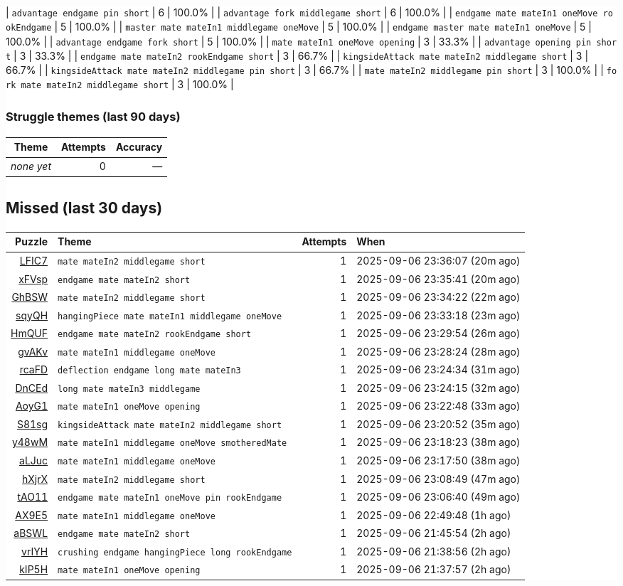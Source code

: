 | `advantage endgame pin short` | 6 | 100.0% |
| `advantage fork middlegame short` | 6 | 100.0% |
| `endgame mate mateIn1 oneMove rookEndgame` | 5 | 100.0% |
| `master mate mateIn1 middlegame oneMove` | 5 | 100.0% |
| `endgame master mate mateIn1 oneMove` | 5 | 100.0% |
| `advantage endgame fork short` | 5 | 100.0% |
| `mate mateIn1 oneMove opening` | 3 | 33.3% |
| `advantage opening pin short` | 3 | 33.3% |
| `endgame mate mateIn2 rookEndgame short` | 3 | 66.7% |
| `kingsideAttack mate mateIn2 middlegame short` | 3 | 66.7% |
| `kingsideAttack mate mateIn2 middlegame pin short` | 3 | 66.7% |
| `mate mateIn2 middlegame pin short` | 3 | 100.0% |
| `fork mate mateIn2 middlegame short` | 3 | 100.0% |

### Struggle themes (last 90 days)
| Theme | Attempts | Accuracy |
|---|---:|---:|
| _none yet_ | 0 | — |

## Missed (last 30 days)
| Puzzle | Theme | Attempts | When |
|---:|:---|---:|:---|
| [LFIC7](https://lichess.org/training/LFIC7) | `mate mateIn2 middlegame short` | 1 | 2025-09-06 23:36:07 (20m ago) |
| [xFVsp](https://lichess.org/training/xFVsp) | `endgame mate mateIn2 short` | 1 | 2025-09-06 23:35:41 (20m ago) |
| [GhBSW](https://lichess.org/training/GhBSW) | `mate mateIn2 middlegame short` | 1 | 2025-09-06 23:34:22 (22m ago) |
| [sqyQH](https://lichess.org/training/sqyQH) | `hangingPiece mate mateIn1 middlegame oneMove` | 1 | 2025-09-06 23:33:18 (23m ago) |
| [HmQUF](https://lichess.org/training/HmQUF) | `endgame mate mateIn2 rookEndgame short` | 1 | 2025-09-06 23:29:54 (26m ago) |
| [gvAKv](https://lichess.org/training/gvAKv) | `mate mateIn1 middlegame oneMove` | 1 | 2025-09-06 23:28:24 (28m ago) |
| [rcaFD](https://lichess.org/training/rcaFD) | `deflection endgame long mate mateIn3` | 1 | 2025-09-06 23:24:34 (31m ago) |
| [DnCEd](https://lichess.org/training/DnCEd) | `long mate mateIn3 middlegame` | 1 | 2025-09-06 23:24:15 (32m ago) |
| [AoyG1](https://lichess.org/training/AoyG1) | `mate mateIn1 oneMove opening` | 1 | 2025-09-06 23:22:48 (33m ago) |
| [S81sg](https://lichess.org/training/S81sg) | `kingsideAttack mate mateIn2 middlegame short` | 1 | 2025-09-06 23:20:52 (35m ago) |
| [y48wM](https://lichess.org/training/y48wM) | `mate mateIn1 middlegame oneMove smotheredMate` | 1 | 2025-09-06 23:18:23 (38m ago) |
| [aLJuc](https://lichess.org/training/aLJuc) | `mate mateIn1 middlegame oneMove` | 1 | 2025-09-06 23:17:50 (38m ago) |
| [hXjrX](https://lichess.org/training/hXjrX) | `mate mateIn2 middlegame short` | 1 | 2025-09-06 23:08:49 (47m ago) |
| [tAO11](https://lichess.org/training/tAO11) | `endgame mate mateIn1 oneMove pin rookEndgame` | 1 | 2025-09-06 23:06:40 (49m ago) |
| [AX9E5](https://lichess.org/training/AX9E5) | `mate mateIn1 middlegame oneMove` | 1 | 2025-09-06 22:49:48 (1h ago) |
| [aBSWL](https://lichess.org/training/aBSWL) | `endgame mate mateIn2 short` | 1 | 2025-09-06 21:45:54 (2h ago) |
| [vrIYH](https://lichess.org/training/vrIYH) | `crushing endgame hangingPiece long rookEndgame` | 1 | 2025-09-06 21:38:56 (2h ago) |
| [kIP5H](https://lichess.org/training/kIP5H) | `mate mateIn1 oneMove opening` | 1 | 2025-09-06 21:37:57 (2h ago) |
